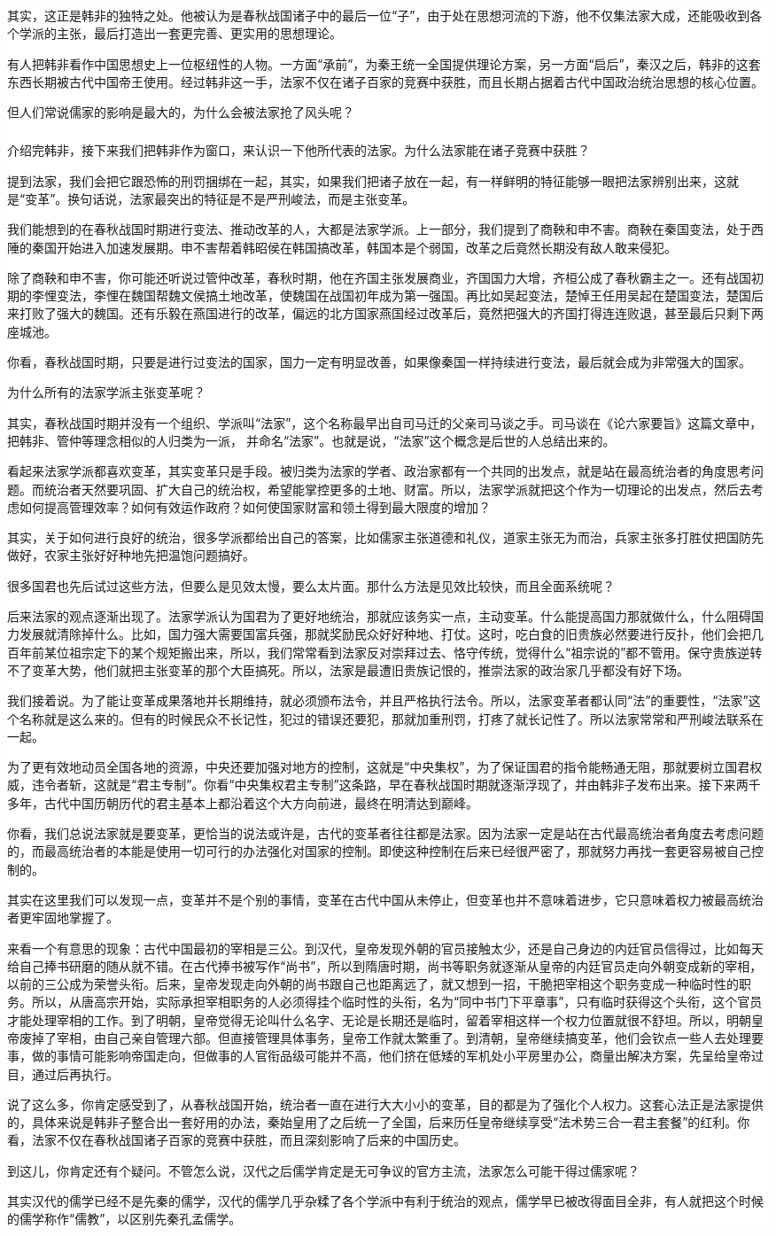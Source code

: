 其实，这正是韩非的独特之处。他被认为是春秋战国诸子中的最后一位“子”，由于处在思想河流的下游，他不仅集法家大成，还能吸收到各个学派的主张，最后打造出一套更完善、更实用的思想理论。

有人把韩非看作中国思想史上一位枢纽性的人物。一方面“承前”，为秦王统一全国提供理论方案，另一方面“启后”，秦汉之后，韩非的这套东西长期被古代中国帝王使用。经过韩非这一手，法家不仅在诸子百家的竞赛中获胜，而且长期占据着古代中国政治统治思想的核心位置。

但人们常说儒家的影响是最大的，为什么会被法家抢了风头呢？

###     



介绍完韩非，接下来我们把韩非作为窗口，来认识一下他所代表的法家。为什么法家能在诸子竞赛中获胜？

提到法家，我们会把它跟恐怖的刑罚捆绑在一起，其实，如果我们把诸子放在一起，有一样鲜明的特征能够一眼把法家辨别出来，这就是“变革”。换句话说，法家最突出的特征是不是严刑峻法，而是主张变革。

我们能想到的在春秋战国时期进行变法、推动改革的人，大都是法家学派。上一部分，我们提到了商鞅和申不害。商鞅在秦国变法，处于西陲的秦国开始进入加速发展期。申不害帮着韩昭侯在韩国搞改革，韩国本是个弱国，改革之后竟然长期没有敌人敢来侵犯。

除了商鞅和申不害，你可能还听说过管仲改革，春秋时期，他在齐国主张发展商业，齐国国力大增，齐桓公成了春秋霸主之一。还有战国初期的李悝变法，李悝在魏国帮魏文侯搞土地改革，使魏国在战国初年成为第一强国。再比如吴起变法，楚悼王任用吴起在楚国变法，楚国后来打败了强大的魏国。还有乐毅在燕国进行的改革，偏远的北方国家燕国经过改革后，竟然把强大的齐国打得连连败退，甚至最后只剩下两座城池。

你看，春秋战国时期，只要是进行过变法的国家，国力一定有明显改善，如果像秦国一样持续进行变法，最后就会成为非常强大的国家。

为什么所有的法家学派主张变革呢？

其实，春秋战国时期并没有一个组织、学派叫“法家”，这个名称最早出自司马迁的父亲司马谈之手。司马谈在《论六家要旨》这篇文章中，把韩非、管仲等理念相似的人归类为一派， 并命名“法家”。也就是说，“法家”这个概念是后世的人总结出来的。

看起来法家学派都喜欢变革，其实变革只是手段。被归类为法家的学者、政治家都有一个共同的出发点，就是站在最高统治者的角度思考问题。而统治者天然要巩固、扩大自己的统治权，希望能掌控更多的土地、财富。所以，法家学派就把这个作为一切理论的出发点，然后去考虑如何提高管理效率？如何有效运作政府？如何使国家财富和领土得到最大限度的增加？

其实，关于如何进行良好的统治，很多学派都给出自己的答案，比如儒家主张道德和礼仪，道家主张无为而治，兵家主张多打胜仗把国防先做好，农家主张好好种地先把温饱问题搞好。

很多国君也先后试过这些方法，但要么是见效太慢，要么太片面。那什么方法是见效比较快，而且全面系统呢？

后来法家的观点逐渐出现了。法家学派认为国君为了更好地统治，那就应该务实一点，主动变革。什么能提高国力那就做什么，什么阻碍国力发展就清除掉什么。比如，国力强大需要国富兵强，那就奖励民众好好种地、打仗。这时，吃白食的旧贵族必然要进行反扑，他们会把几百年前某位祖宗定下的某个规矩搬出来，所以，我们常常看到法家反对崇拜过去、恪守传统，觉得什么“祖宗说的”都不管用。保守贵族逆转不了变革大势，他们就把主张变革的那个大臣搞死。所以，法家是最遭旧贵族记恨的，推崇法家的政治家几乎都没有好下场。

我们接着说。为了能让变革成果落地并长期维持，就必须颁布法令，并且严格执行法令。所以，法家变革者都认同“法”的重要性，“法家”这个名称就是这么来的。但有的时候民众不长记性，犯过的错误还要犯，那就加重刑罚，打疼了就长记性了。所以法家常常和严刑峻法联系在一起。

为了更有效地动员全国各地的资源，中央还要加强对地方的控制，这就是“中央集权”，为了保证国君的指令能畅通无阻，那就要树立国君权威，违令者斩，这就是“君主专制”。你看“中央集权君主专制”这条路，早在春秋战国时期就逐渐浮现了，并由韩非子发布出来。接下来两千多年，古代中国历朝历代的君主基本上都沿着这个大方向前进，最终在明清达到巅峰。

你看，我们总说法家就是要变革，更恰当的说法或许是，古代的变革者往往都是法家。因为法家一定是站在古代最高统治者角度去考虑问题的，而最高统治者的本能是使用一切可行的办法强化对国家的控制。即使这种控制在后来已经很严密了，那就努力再找一套更容易被自己控制的。

其实在这里我们可以发现一点，变革并不是个别的事情，变革在古代中国从未停止，但变革也并不意味着进步，它只意味着权力被最高统治者更牢固地掌握了。

来看一个有意思的现象：古代中国最初的宰相是三公。到汉代，皇帝发现外朝的官员接触太少，还是自己身边的内廷官员信得过，比如每天给自己捧书研磨的随从就不错。在古代捧书被写作“尚书”，所以到隋唐时期，尚书等职务就逐渐从皇帝的内廷官员走向外朝变成新的宰相，以前的三公成为荣誉头衔。后来，皇帝发现走向外朝的尚书跟自己也距离远了，就又想到一招，干脆把宰相这个职务变成一种临时性的职务。所以，从唐高宗开始，实际承担宰相职务的人必须得挂个临时性的头衔，名为“同中书门下平章事”，只有临时获得这个头衔，这个官员才能处理宰相的工作。到了明朝，皇帝觉得无论叫什么名字、无论是长期还是临时，留着宰相这样一个权力位置就很不舒坦。所以，明朝皇帝废掉了宰相，由自己亲自管理六部。但直接管理具体事务，皇帝工作就太繁重了。到清朝，皇帝继续搞变革，他们会钦点一些人去处理要事，做的事情可能影响帝国走向，但做事的人官衔品级可能并不高，他们挤在低矮的军机处小平房里办公，商量出解决方案，先呈给皇帝过目，通过后再执行。

说了这么多，你肯定感受到了，从春秋战国开始，统治者一直在进行大大小小的变革，目的都是为了强化个人权力。这套心法正是法家提供的，具体来说是韩非子整合出一套好用的办法，秦始皇用了之后统一了全国，后来历任皇帝继续享受“法术势三合一君主套餐”的红利。你看，法家不仅在春秋战国诸子百家的竞赛中获胜，而且深刻影响了后来的中国历史。

到这儿，你肯定还有个疑问。不管怎么说，汉代之后儒学肯定是无可争议的官方主流，法家怎么可能干得过儒家呢？

其实汉代的儒学已经不是先秦的儒学，汉代的儒学几乎杂糅了各个学派中有利于统治的观点，儒学早已被改得面目全非，有人就把这个时候的儒学称作“儒教”，以区别先秦孔孟儒学。
